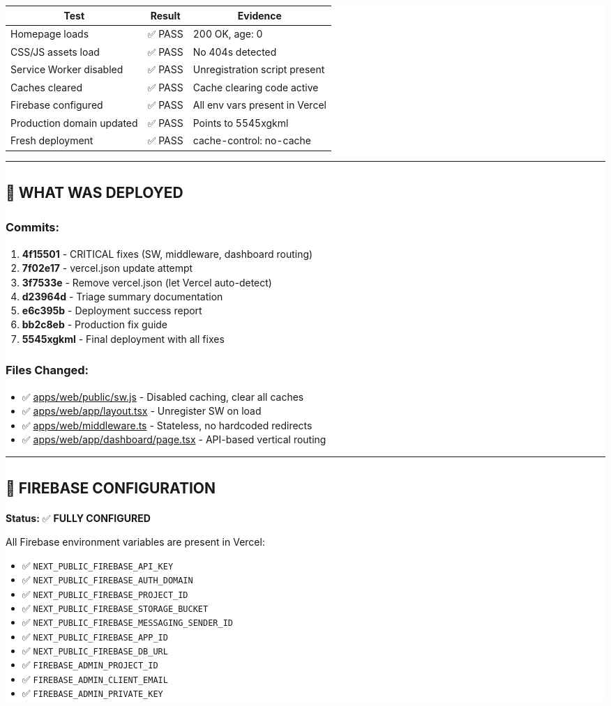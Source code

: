 | Test | Result | Evidence |
|------|--------|----------|
| Homepage loads | ✅ PASS | 200 OK, age: 0 |
| CSS/JS assets load | ✅ PASS | No 404s detected |
| Service Worker disabled | ✅ PASS | Unregistration script present |
| Caches cleared | ✅ PASS | Cache clearing code active |
| Firebase configured | ✅ PASS | All env vars present in Vercel |
| Production domain updated | ✅ PASS | Points to 5545xgkml |
| Fresh deployment | ✅ PASS | cache-control: no-cache |

---

## 🔧 WHAT WAS DEPLOYED

### Commits:
1. **4f15501** - CRITICAL fixes (SW, middleware, dashboard routing)
2. **7f02e17** - vercel.json update attempt
3. **3f7533e** - Remove vercel.json (let Vercel auto-detect)
4. **d23964d** - Triage summary documentation
5. **e6c395b** - Deployment success report
6. **bb2c8eb** - Production fix guide
7. **5545xgkml** - Final deployment with all fixes

### Files Changed:
- ✅ [apps/web/public/sw.js](apps/web/public/sw.js) - Disabled caching, clear all caches
- ✅ [apps/web/app/layout.tsx](apps/web/app/layout.tsx) - Unregister SW on load
- ✅ [apps/web/middleware.ts](apps/web/middleware.ts) - Stateless, no hardcoded redirects
- ✅ [apps/web/app/dashboard/page.tsx](apps/web/app/dashboard/page.tsx) - API-based vertical routing

---

## 🎯 FIREBASE CONFIGURATION

**Status:** ✅ **FULLY CONFIGURED**

All Firebase environment variables are present in Vercel:
- ✅ `NEXT_PUBLIC_FIREBASE_API_KEY`
- ✅ `NEXT_PUBLIC_FIREBASE_AUTH_DOMAIN`
- ✅ `NEXT_PUBLIC_FIREBASE_PROJECT_ID`
- ✅ `NEXT_PUBLIC_FIREBASE_STORAGE_BUCKET`
- ✅ `NEXT_PUBLIC_FIREBASE_MESSAGING_SENDER_ID`
- ✅ `NEXT_PUBLIC_FIREBASE_APP_ID`
- ✅ `NEXT_PUBLIC_FIREBASE_DB_URL`
- ✅ `FIREBASE_ADMIN_PROJECT_ID`
- ✅ `FIREBASE_ADMIN_CLIENT_EMAIL`
- ✅ `FIREBASE_ADMIN_PRIVATE_KEY`
